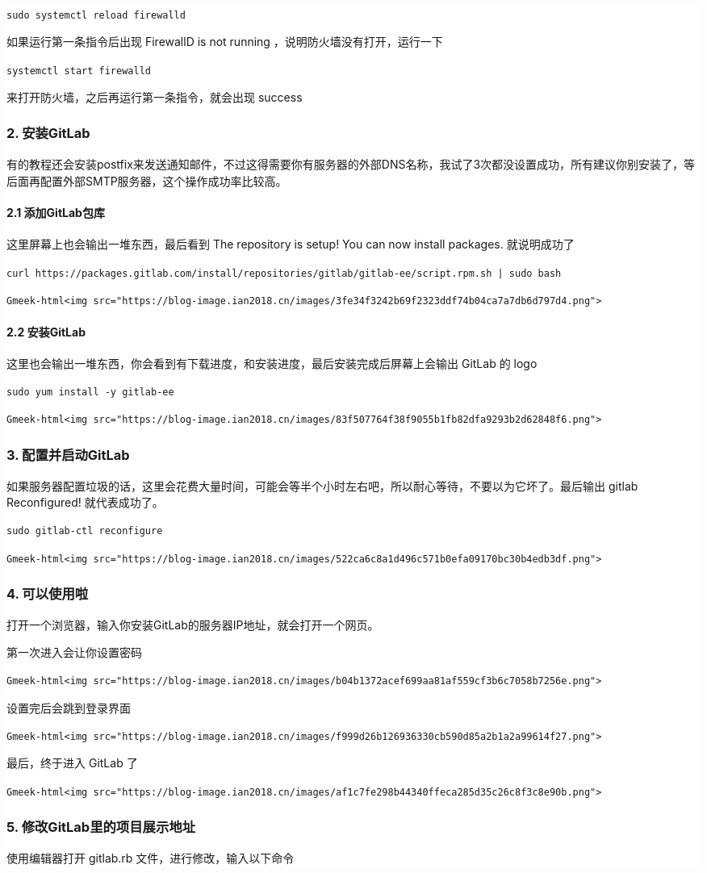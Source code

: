 	sudo systemctl reload firewalld

如果运行第一条指令后出现 FirewallD is not running ，说明防火墙没有打开，运行一下

	systemctl start firewalld

来打开防火墙，之后再运行第一条指令，就会出现 success 

### 2. 安装GitLab

有的教程还会安装postfix来发送通知邮件，不过这得需要你有服务器的外部DNS名称，我试了3次都没设置成功，所有建议你别安装了，等后面再配置外部SMTP服务器，这个操作成功率比较高。

#### 2.1 添加GitLab包库 

这里屏幕上也会输出一堆东西，最后看到 The repository is setup! You can now install packages. 就说明成功了

	curl https://packages.gitlab.com/install/repositories/gitlab/gitlab-ee/script.rpm.sh | sudo bash

`Gmeek-html<img src="https://blog-image.ian2018.cn/images/3fe34f3242b69f2323ddf74b04ca7a7db6d797d4.png">`

#### 2.2 安装GitLab

这里也会输出一堆东西，你会看到有下载进度，和安装进度，最后安装完成后屏幕上会输出 GitLab 的 logo

	sudo yum install -y gitlab-ee

`Gmeek-html<img src="https://blog-image.ian2018.cn/images/83f507764f38f9055b1fb82dfa9293b2d62848f6.png">`

### 3. 配置并启动GitLab

如果服务器配置垃圾的话，这里会花费大量时间，可能会等半个小时左右吧，所以耐心等待，不要以为它坏了。最后输出 gitlab Reconfigured! 就代表成功了。

	sudo gitlab-ctl reconfigure

`Gmeek-html<img src="https://blog-image.ian2018.cn/images/522ca6c8a1d496c571b0efa09170bc30b4edb3df.png">`

### 4. 可以使用啦

打开一个浏览器，输入你安装GitLab的服务器IP地址，就会打开一个网页。

第一次进入会让你设置密码

`Gmeek-html<img src="https://blog-image.ian2018.cn/images/b04b1372acef699aa81af559cf3b6c7058b7256e.png">`

设置完后会跳到登录界面

`Gmeek-html<img src="https://blog-image.ian2018.cn/images/f999d26b126936330cb590d85a2b1a2a99614f27.png">`

最后，终于进入 GitLab 了

`Gmeek-html<img src="https://blog-image.ian2018.cn/images/af1c7fe298b44340ffeca285d35c26c8f3c8e90b.png">`

### 5. 修改GitLab里的项目展示地址
	
使用编辑器打开 gitlab.rb 文件，进行修改，输入以下命令
